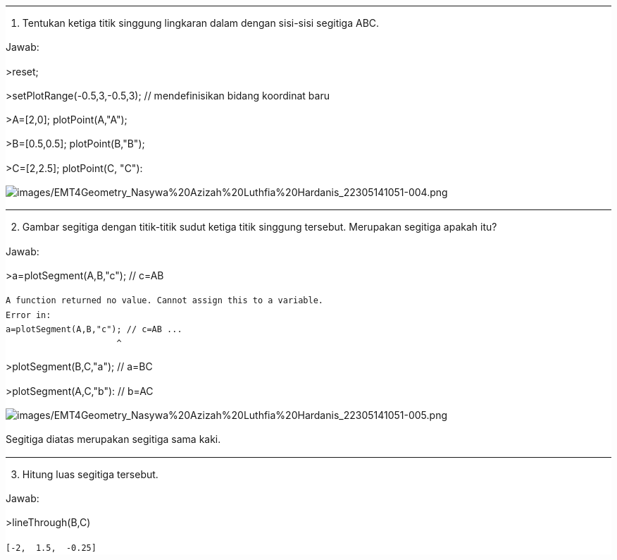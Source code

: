 
---

1. Tentukan ketiga titik singgung lingkaran dalam dengan sisi-sisi
segitiga ABC.


Jawab:


\>reset;

\>setPlotRange(-0.5,3,-0.5,3); // mendefinisikan bidang koordinat baru

\>A=[2,0]; plotPoint(A,"A");

\>B=[0.5,0.5]; plotPoint(B,"B");

\>C=[2,2.5]; plotPoint(C, "C"):


![images/EMT4Geometry_Nasywa%20Azizah%20Luthfia%20Hardanis_22305141051-004.png](images/EMT4Geometry_Nasywa%20Azizah%20Luthfia%20Hardanis_22305141051-004.png)

---



2. Gambar segitiga dengan titik-titik sudut ketiga titik singgung
tersebut. Merupakan segitiga apakah itu?


Jawab:


\>a=plotSegment(A,B,"c"); // c=AB


    A function returned no value. Cannot assign this to a variable.
    Error in:
    a=plotSegment(A,B,"c"); // c=AB ...
                          ^

\>plotSegment(B,C,"a"); // a=BC

\>plotSegment(A,C,"b"): // b=AC


![images/EMT4Geometry_Nasywa%20Azizah%20Luthfia%20Hardanis_22305141051-005.png](images/EMT4Geometry_Nasywa%20Azizah%20Luthfia%20Hardanis_22305141051-005.png)

Segitiga diatas merupakan segitiga sama kaki.


---



3. Hitung luas segitiga tersebut.


Jawab:


\>lineThrough(B,C)


    [-2,  1.5,  -0.25]
